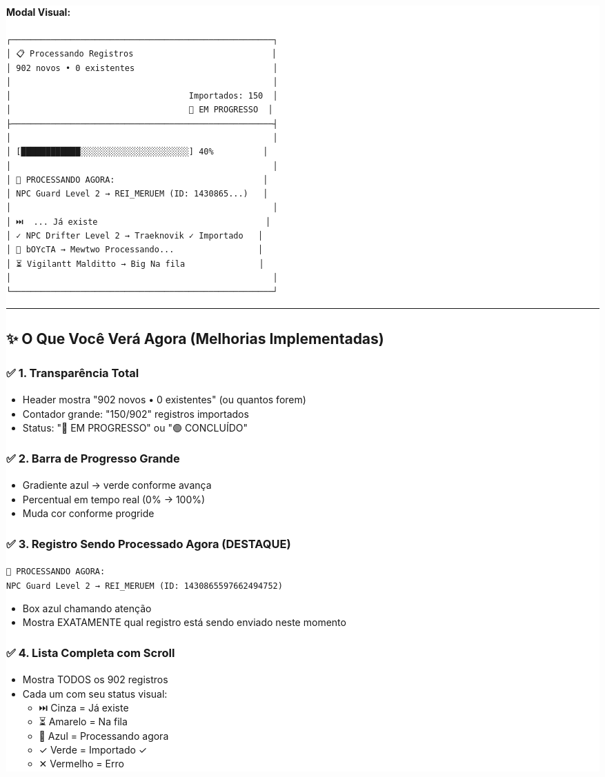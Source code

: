 #### Modal Visual:
```
┌─────────────────────────────────────────────────────┐
│ 📋 Processando Registros                            │
│ 902 novos • 0 existentes                            │
│                                                     │
│                                    Importados: 150  │
│                                    🔵 EM PROGRESSO  │
├─────────────────────────────────────────────────────┤
│                                                     │
│ [████████████░░░░░░░░░░░░░░░░░░░░░░] 40%          │
│                                                     │
│ 🔄 PROCESSANDO AGORA:                              │
│ NPC Guard Level 2 → REI_MERUEM (ID: 1430865...)   │
│                                                     │
│ ⏭️  ... Já existe                                  │
│ ✓ NPC Drifter Level 2 → Traeknovik ✓ Importado   │
│ 🔄 bOYcTA → Mewtwo Processando...                 │
│ ⏳ Vigilantt Malditto → Big Na fila               │
│                                                     │
└─────────────────────────────────────────────────────┘
```

---

## ✨ O Que Você Verá Agora (Melhorias Implementadas)

### ✅ 1. Transparência Total
- Header mostra "902 novos • 0 existentes" (ou quantos forem)
- Contador grande: "150/902" registros importados
- Status: "🔄 EM PROGRESSO" ou "🟢 CONCLUÍDO"

### ✅ 2. Barra de Progresso Grande
- Gradiente azul → verde conforme avança
- Percentual em tempo real (0% → 100%)
- Muda cor conforme progride

### ✅ 3. Registro Sendo Processado Agora (DESTAQUE)
```
🔄 PROCESSANDO AGORA:
NPC Guard Level 2 → REI_MERUEM (ID: 1430865597662494752)
```
- Box azul chamando atenção
- Mostra EXATAMENTE qual registro está sendo enviado neste momento

### ✅ 4. Lista Completa com Scroll
- Mostra TODOS os 902 registros
- Cada um com seu status visual:
  - ⏭️ Cinza = Já existe
  - ⏳ Amarelo = Na fila
  - 🔄 Azul = Processando agora
  - ✓ Verde = Importado ✓
  - ✕ Vermelho = Erro
